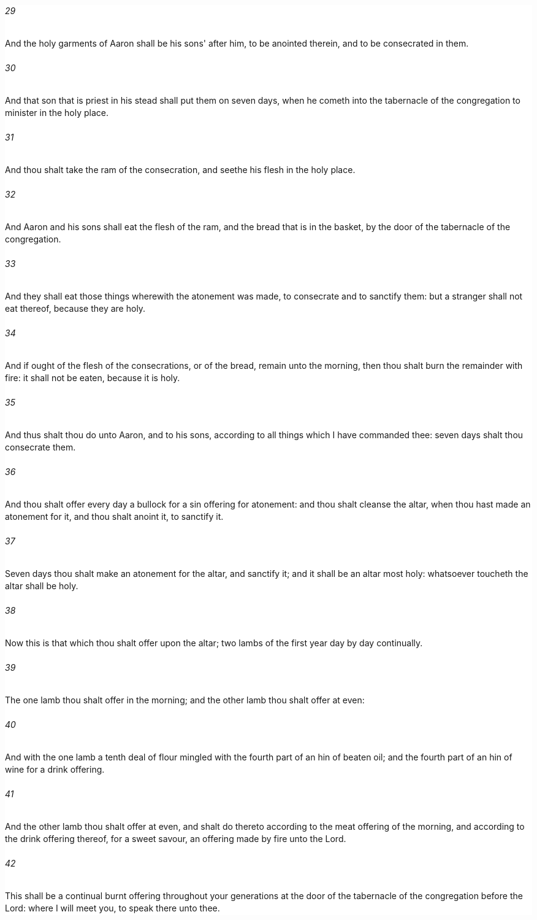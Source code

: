 ###### 29
And the holy garments of Aaron shall be his sons' after him, to be anointed therein, and to be consecrated in them.

###### 30
And that son that is priest in his stead shall put them on seven days, when he cometh into the tabernacle of the congregation to minister in the holy place.

###### 31
And thou shalt take the ram of the consecration, and seethe his flesh in the holy place.

###### 32
And Aaron and his sons shall eat the flesh of the ram, and the bread that is in the basket, by the door of the tabernacle of the congregation.

###### 33
And they shall eat those things wherewith the atonement was made, to consecrate and to sanctify them: but a stranger shall not eat thereof, because they are holy.

###### 34
And if ought of the flesh of the consecrations, or of the bread, remain unto the morning, then thou shalt burn the remainder with fire: it shall not be eaten, because it is holy.

###### 35
And thus shalt thou do unto Aaron, and to his sons, according to all things which I have commanded thee: seven days shalt thou consecrate them.

###### 36
And thou shalt offer every day a bullock for a sin offering for atonement: and thou shalt cleanse the altar, when thou hast made an atonement for it, and thou shalt anoint it, to sanctify it.

###### 37
Seven days thou shalt make an atonement for the altar, and sanctify it; and it shall be an altar most holy: whatsoever toucheth the altar shall be holy.

###### 38
Now this is that which thou shalt offer upon the altar; two lambs of the first year day by day continually.

###### 39
The one lamb thou shalt offer in the morning; and the other lamb thou shalt offer at even:

###### 40
And with the one lamb a tenth deal of flour mingled with the fourth part of an hin of beaten oil; and the fourth part of an hin of wine for a drink offering.

###### 41
And the other lamb thou shalt offer at even, and shalt do thereto according to the meat offering of the morning, and according to the drink offering thereof, for a sweet savour, an offering made by fire unto the Lord.

###### 42
This shall be a continual burnt offering throughout your generations at the door of the tabernacle of the congregation before the Lord: where I will meet you, to speak there unto thee.
